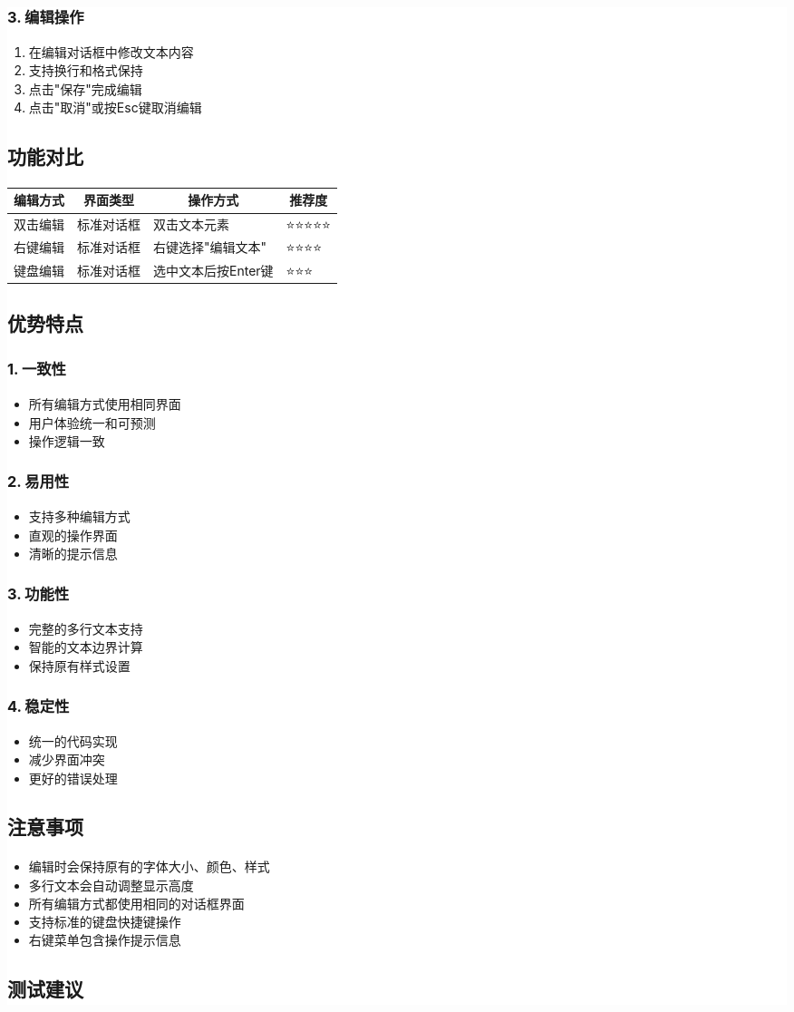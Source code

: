 ### 3. 编辑操作
1. 在编辑对话框中修改文本内容
2. 支持换行和格式保持
3. 点击"保存"完成编辑
4. 点击"取消"或按Esc键取消编辑

## 功能对比

| 编辑方式 | 界面类型 | 操作方式 | 推荐度 |
|---------|---------|---------|--------|
| 双击编辑 | 标准对话框 | 双击文本元素 | ⭐⭐⭐⭐⭐ |
| 右键编辑 | 标准对话框 | 右键选择"编辑文本" | ⭐⭐⭐⭐ |
| 键盘编辑 | 标准对话框 | 选中文本后按Enter键 | ⭐⭐⭐ |

## 优势特点

### 1. 一致性
- 所有编辑方式使用相同界面
- 用户体验统一和可预测
- 操作逻辑一致

### 2. 易用性
- 支持多种编辑方式
- 直观的操作界面
- 清晰的提示信息

### 3. 功能性
- 完整的多行文本支持
- 智能的文本边界计算
- 保持原有样式设置

### 4. 稳定性
- 统一的代码实现
- 减少界面冲突
- 更好的错误处理

## 注意事项

- 编辑时会保持原有的字体大小、颜色、样式
- 多行文本会自动调整显示高度
- 所有编辑方式都使用相同的对话框界面
- 支持标准的键盘快捷键操作
- 右键菜单包含操作提示信息

## 测试建议
